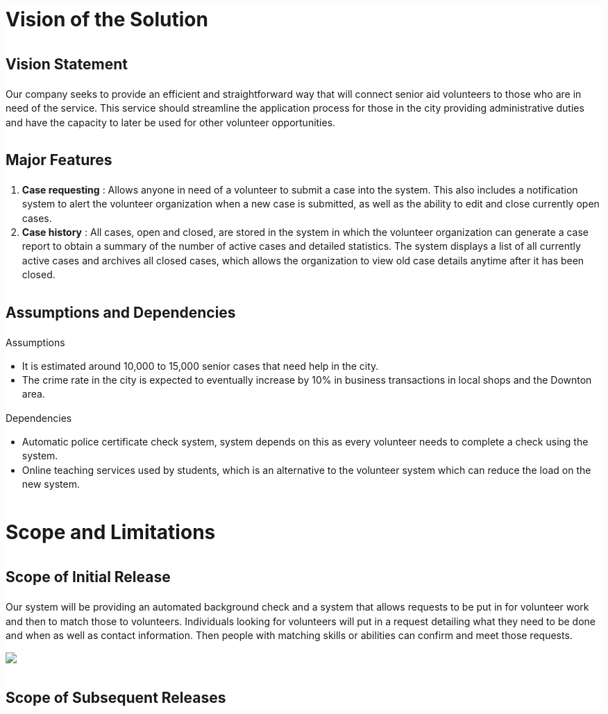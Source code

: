 # **Vision of the Solution**

## **Vision Statement**

Our company seeks to provide an efficient and straightforward way that will connect senior aid volunteers to those who are in need of the service. This service should streamline the application process for those in the city providing administrative duties and have the capacity to later be used for other volunteer opportunities.

## **Major Features**

1. **Case requesting** : Allows anyone in need of a volunteer to submit a case into the system. This also includes a notification system to alert the volunteer organization when a new case is submitted, as well as the ability to edit and close currently open cases.
2. **Case history** : All cases, open and closed, are stored in the system in which the volunteer organization can generate a case report to obtain a summary of the number of active cases and detailed statistics. The system displays a list of all currently active cases and archives all closed cases, which allows the organization to view old case details anytime after it has been closed.

## **Assumptions and Dependencies**

Assumptions

- It is estimated around 10,000 to 15,000 senior cases that need help in the city.
- The crime rate in the city is expected to eventually increase by 10% in business transactions in local shops and the Downton area.

Dependencies

- Automatic police certificate check system, system depends on this as every volunteer needs to complete a check using the system.
- Online teaching services used by students, which is an alternative to the volunteer system which can reduce the load on the new system.

#


# **Scope and Limitations**

## **Scope of Initial Release**

Our system will be providing an automated background check and a system that allows requests to be put in for volunteer work and then to match those to volunteers. Individuals looking for volunteers will put in a request detailing what they need to be done and when as well as contact information. Then people with matching skills or abilities can confirm and meet those requests.

![](https://github.com/mnolander/volunteerMS-SRS/blob/main/Ecosystem.png?raw=true)

## **Scope of Subsequent Releases**
